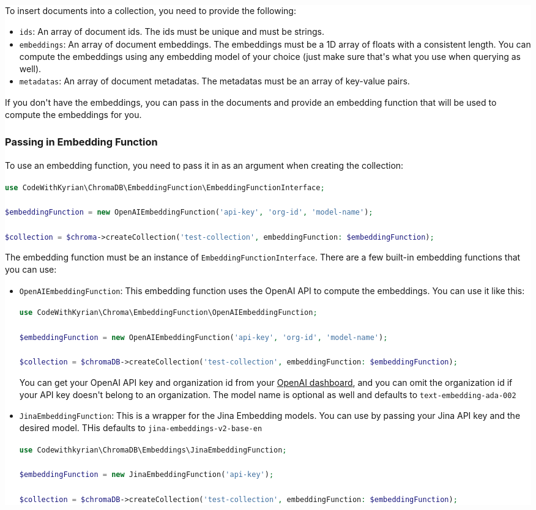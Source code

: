 To insert documents into a collection, you need to provide the following:

- `ids`: An array of document ids. The ids must be unique and must be strings.
- `embeddings`: An array of document embeddings. The embeddings must be a 1D array of floats with a consistent length. You
  can compute the embeddings using any embedding model of your choice (just make sure that's what you use when querying as
  well).
- `metadatas`: An array of document metadatas. The metadatas must be an array of key-value pairs.

If you don't have the embeddings, you can pass in the documents and provide an embedding function that will be used to
compute the embeddings for you.

### Passing in Embedding Function

To use an embedding function, you need to pass it in as an argument when creating the collection:

```php
use CodeWithKyrian\ChromaDB\EmbeddingFunction\EmbeddingFunctionInterface;

$embeddingFunction = new OpenAIEmbeddingFunction('api-key', 'org-id', 'model-name');

$collection = $chroma->createCollection('test-collection', embeddingFunction: $embeddingFunction);
```

The embedding function must be an instance of `EmbeddingFunctionInterface`. There are a few built-in embedding functions
that you can use:

- `OpenAIEmbeddingFunction`: This embedding function uses the OpenAI API to compute the embeddings. You can use it like
  this:
    ```php
    use CodeWithKyrian\Chroma\EmbeddingFunction\OpenAIEmbeddingFunction;
    
    $embeddingFunction = new OpenAIEmbeddingFunction('api-key', 'org-id', 'model-name');
    
    $collection = $chromaDB->createCollection('test-collection', embeddingFunction: $embeddingFunction);
    ```
  You can get your OpenAI API key and organization id from your [OpenAI dashboard](https://beta.openai.com/), and you
  can omit the organization id if your API key doesn't belong to an organization. The model name is optional as well and
  defaults to `text-embedding-ada-002`

- `JinaEmbeddingFunction`: This is a wrapper for the Jina Embedding models. You can use by passing your Jina API key and
  the desired model. THis defaults to `jina-embeddings-v2-base-en`
    ```php
  use Codewithkyrian\ChromaDB\Embeddings\JinaEmbeddingFunction;
  
  $embeddingFunction = new JinaEmbeddingFunction('api-key');
  
  $collection = $chromaDB->createCollection('test-collection', embeddingFunction: $embeddingFunction);
    ```
